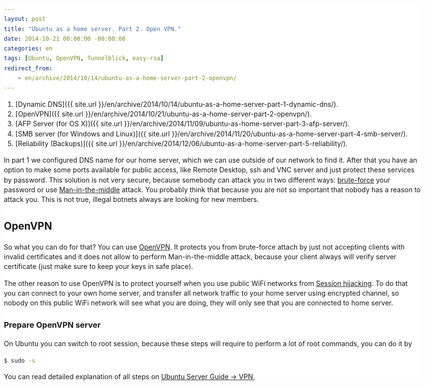 ```yaml
---
layout: post
title: "Ubuntu as a home server. Part 2. Open VPN."
date: 2014-10-21 00:00:00 -00:08:00
categories: en
tags: [Ubuntu, OpenVPN, Tunnelblick, easy-rsa]
redirect_from:
    - en/archive/2014/10/14/ubuntu-as-a-home-server-part-2-openvpn/
---
```


1. [Dynamic DNS]({{ site.url }}/en/archive/2014/10/14/ubuntu-as-a-home-server-part-1-dynamic-dns/).
1. [OpenVPN]({{ site.url }}/en/archive/2014/10/21/ubuntu-as-a-home-server-part-2-openvpn/).
1. [AFP Server (for OS X)]({{ site.url }}/en/archive/2014/11/09/ubuntu-as-home-server-part-3-afp-server/).
1. [SMB server (for Windows and Linux)]({{ site.url }}/en/archive/2014/11/20/ubuntu-as-a-home-server-part-4-smb-server/).
1. [Reliability (Backups)]({{ site.url }}/en/archive/2014/12/06/ubuntu-as-a-home-server-part-5-reliability/).

In part 1 we configured DNS name for our home server, which we can use outside of our network to find it. After that you have an option to make some ports available for public access, like Remote Desktop, ssh and VNC server and just protect these services by password. This solution is not very secure, because somebody can attack you in two different ways: [brute-force](http://en.wikipedia.org/wiki/Brute-force_attack) your password or use [Man-in-the-middle](http://en.wikipedia.org/wiki/Man-in-the-middle_attack) attack. You probably think that because you are not so important that nobody has a reason to attack you. This is not true, illegal botnets always are looking for new members. 

## OpenVPN

So what you can do for that? You can use [OpenVPN](https://openvpn.net). It protects you from brute-force attach by just not accepting clients with invalid certificates and it does not allow to perform Man-in-the-middle attack, because your client always will verify server certificate (just make sure to keep your keys in safe place).

The other reason to use OpenVPN is to protect yourself when you use public WiFi networks from [Session hijacking](http://en.wikipedia.org/wiki/Session_hijacking). To do that you can connect to your own home server, and transfer all network traffic to your home server using encrypted channel, so nobody on this public WiFi network will see what you are doing, they will only see that you are connected to home server. 

### Prepare OpenVPN server

On Ubuntu you can switch to root session, because these steps will require to perform a lot of root commands, you can do it by

```bash
$ sudo -s
```

You can read detailed explanation of all steps on [Ubuntu Server Guide → VPN](https://help.ubuntu.com/lts/serverguide/openvpn.html), 
